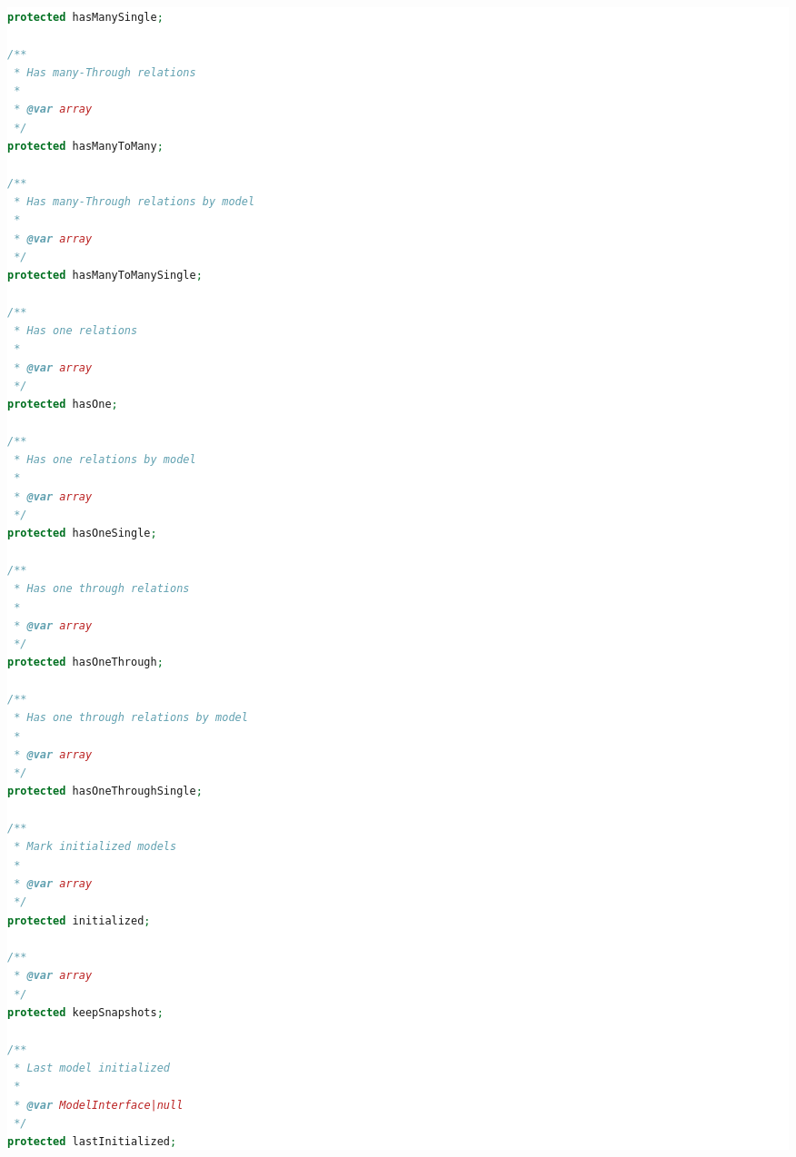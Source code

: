 ```php
protected hasManySingle;

/**
 * Has many-Through relations
 *
 * @var array
 */
protected hasManyToMany;

/**
 * Has many-Through relations by model
 *
 * @var array
 */
protected hasManyToManySingle;

/**
 * Has one relations
 *
 * @var array
 */
protected hasOne;

/**
 * Has one relations by model
 *
 * @var array
 */
protected hasOneSingle;

/**
 * Has one through relations
 *
 * @var array
 */
protected hasOneThrough;

/**
 * Has one through relations by model
 *
 * @var array
 */
protected hasOneThroughSingle;

/**
 * Mark initialized models
 *
 * @var array
 */
protected initialized;

/**
 * @var array
 */
protected keepSnapshots;

/**
 * Last model initialized
 *
 * @var ModelInterface|null
 */
protected lastInitialized;

```
